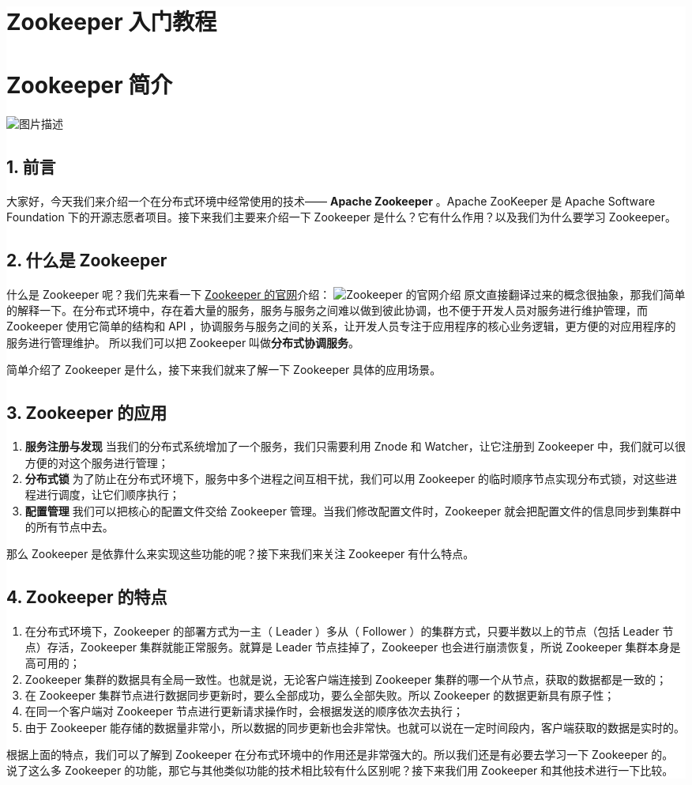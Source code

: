# Zookeeper 入门教程

# Zookeeper 简介

![图片描述](http://qiniu.cdn.easyspring.net/20210102232150.jpg)



## 1. 前言

大家好，今天我们来介绍一个在分布式环境中经常使用的技术—— **Apache Zookeeper** 。Apache ZooKeeper 是 Apache Software Foundation 下的开源志愿者项目。接下来我们主要来介绍一下 Zookeeper 是什么？它有什么作用？以及我们为什么要学习 Zookeeper。



## 2. 什么是 Zookeeper

什么是 Zookeeper 呢？我们先来看一下 [Zookeeper 的官网](https://zookeeper.apache.org/)介绍：
![Zookeeper 的官网介绍](http://qiniu.cdn.easyspring.net/20210102232156.jpg)
原文直接翻译过来的概念很抽象，那我们简单的解释一下。在分布式环境中，存在着大量的服务，服务与服务之间难以做到彼此协调，也不便于开发人员对服务进行维护管理，而 Zookeeper 使用它简单的结构和 API ，协调服务与服务之间的关系，让开发人员专注于应用程序的核心业务逻辑，更方便的对应用程序的服务进行管理维护。
所以我们可以把 Zookeeper 叫做**分布式协调服务**。

简单介绍了 Zookeeper 是什么，接下来我们就来了解一下 Zookeeper 具体的应用场景。



## 3. Zookeeper 的应用

1. **服务注册与发现**
   当我们的分布式系统增加了一个服务，我们只需要利用 Znode 和 Watcher，让它注册到 Zookeeper 中，我们就可以很方便的对这个服务进行管理；
2. **分布式锁**
   为了防止在分布式环境下，服务中多个进程之间互相干扰，我们可以用 Zookeeper 的临时顺序节点实现分布式锁，对这些进程进行调度，让它们顺序执行；
3. **配置管理**
   我们可以把核心的配置文件交给 Zookeeper 管理。当我们修改配置文件时，Zookeeper 就会把配置文件的信息同步到集群中的所有节点中去。

那么 Zookeeper 是依靠什么来实现这些功能的呢？接下来我们来关注 Zookeeper 有什么特点。



## 4. Zookeeper 的特点

1. 在分布式环境下，Zookeeper 的部署方式为一主（ Leader ）多从（ Follower ）的集群方式，只要半数以上的节点（包括 Leader 节点）存活，Zookeeper 集群就能正常服务。就算是 Leader 节点挂掉了，Zookeeper 也会进行崩溃恢复，所说 Zookeeper 集群本身是高可用的；
2. Zookeeper 集群的数据具有全局一致性。也就是说，无论客户端连接到 Zookeeper 集群的哪一个从节点，获取的数据都是一致的；
3. 在 Zookeeper 集群节点进行数据同步更新时，要么全部成功，要么全部失败。所以 Zookeeper 的数据更新具有原子性；
4. 在同一个客户端对 Zookeeper 节点进行更新请求操作时，会根据发送的顺序依次去执行；
5. 由于 Zookeeper 能存储的数据量非常小，所以数据的同步更新也会非常快。也就可以说在一定时间段内，客户端获取的数据是实时的。

根据上面的特点，我们可以了解到 Zookeeper 在分布式环境中的作用还是非常强大的。所以我们还是有必要去学习一下 Zookeeper 的。
说了这么多 Zookeeper 的功能，那它与其他类似功能的技术相比较有什么区别呢？接下来我们用 Zookeeper 和其他技术进行一下比较。
